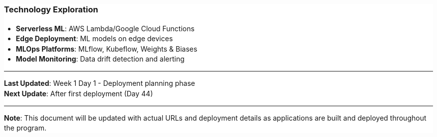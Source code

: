 ### Technology Exploration
- **Serverless ML**: AWS Lambda/Google Cloud Functions
- **Edge Deployment**: ML models on edge devices
- **MLOps Platforms**: MLflow, Kubeflow, Weights & Biases
- **Model Monitoring**: Data drift detection and alerting

---

**Last Updated**: Week 1 Day 1 - Deployment planning phase  
**Next Update**: After first deployment (Day 44)

---

**Note**: This document will be updated with actual URLs and deployment details as applications are built and deployed throughout the program.
